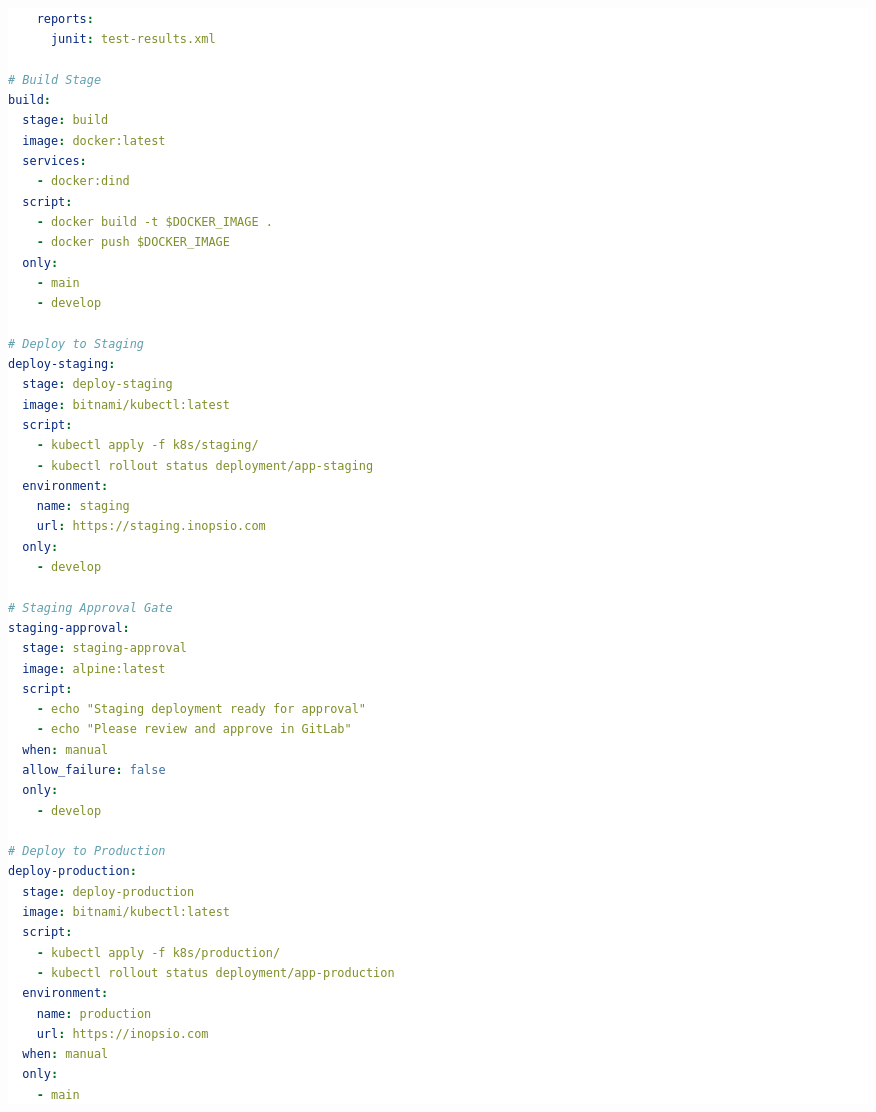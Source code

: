 ```yaml
    reports:
      junit: test-results.xml

# Build Stage
build:
  stage: build
  image: docker:latest
  services:
    - docker:dind
  script:
    - docker build -t $DOCKER_IMAGE .
    - docker push $DOCKER_IMAGE
  only:
    - main
    - develop

# Deploy to Staging
deploy-staging:
  stage: deploy-staging
  image: bitnami/kubectl:latest
  script:
    - kubectl apply -f k8s/staging/
    - kubectl rollout status deployment/app-staging
  environment:
    name: staging
    url: https://staging.inopsio.com
  only:
    - develop

# Staging Approval Gate
staging-approval:
  stage: staging-approval
  image: alpine:latest
  script:
    - echo "Staging deployment ready for approval"
    - echo "Please review and approve in GitLab"
  when: manual
  allow_failure: false
  only:
    - develop

# Deploy to Production
deploy-production:
  stage: deploy-production
  image: bitnami/kubectl:latest
  script:
    - kubectl apply -f k8s/production/
    - kubectl rollout status deployment/app-production
  environment:
    name: production
    url: https://inopsio.com
  when: manual
  only:
    - main
```
